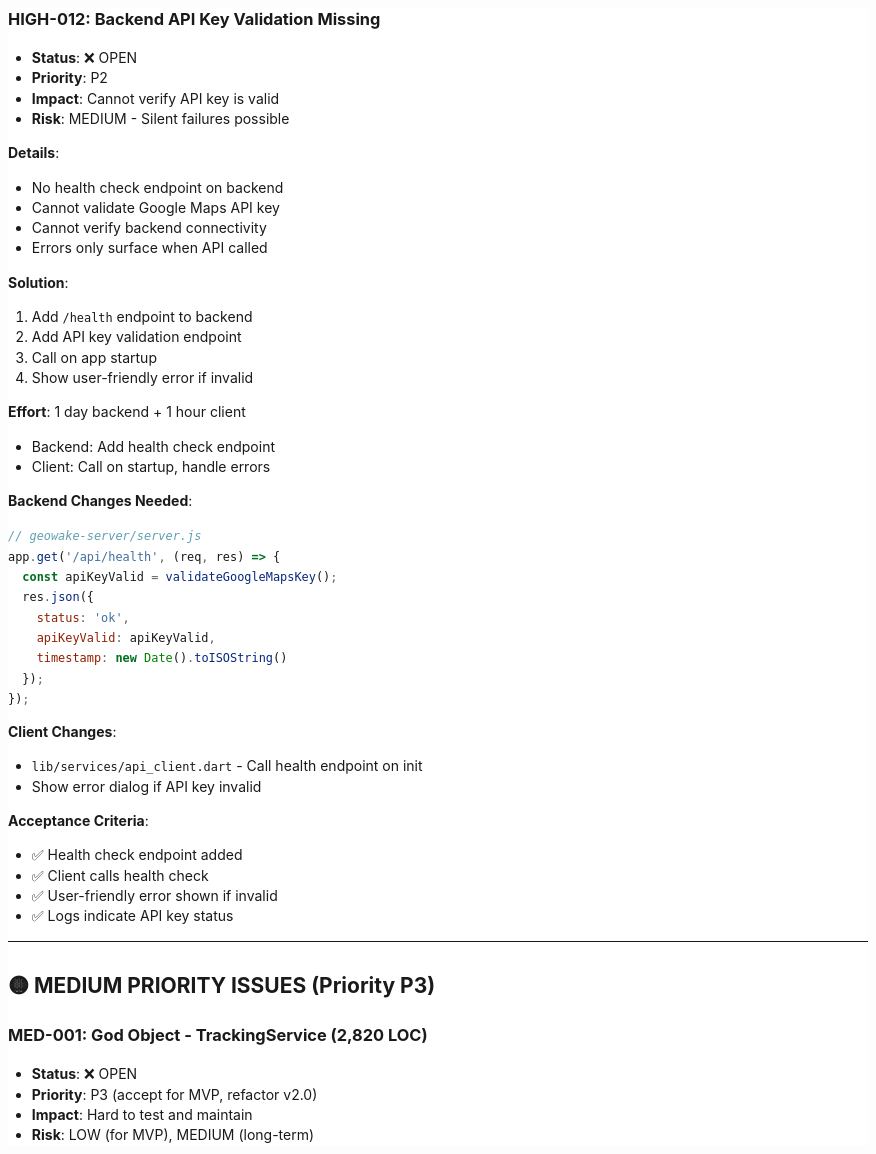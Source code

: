 
### HIGH-012: Backend API Key Validation Missing
- **Status**: ❌ OPEN
- **Priority**: P2
- **Impact**: Cannot verify API key is valid
- **Risk**: MEDIUM - Silent failures possible

**Details**:
- No health check endpoint on backend
- Cannot validate Google Maps API key
- Cannot verify backend connectivity
- Errors only surface when API called

**Solution**:
1. Add `/health` endpoint to backend
2. Add API key validation endpoint
3. Call on app startup
4. Show user-friendly error if invalid

**Effort**: 1 day backend + 1 hour client
- Backend: Add health check endpoint
- Client: Call on startup, handle errors

**Backend Changes Needed**:
```javascript
// geowake-server/server.js
app.get('/api/health', (req, res) => {
  const apiKeyValid = validateGoogleMapsKey();
  res.json({
    status: 'ok',
    apiKeyValid: apiKeyValid,
    timestamp: new Date().toISOString()
  });
});
```

**Client Changes**:
- `lib/services/api_client.dart` - Call health endpoint on init
- Show error dialog if API key invalid

**Acceptance Criteria**:
- ✅ Health check endpoint added
- ✅ Client calls health check
- ✅ User-friendly error shown if invalid
- ✅ Logs indicate API key status

---

## 🟡 MEDIUM PRIORITY ISSUES (Priority P3)

### MED-001: God Object - TrackingService (2,820 LOC)
- **Status**: ❌ OPEN
- **Priority**: P3 (accept for MVP, refactor v2.0)
- **Impact**: Hard to test and maintain
- **Risk**: LOW (for MVP), MEDIUM (long-term)
